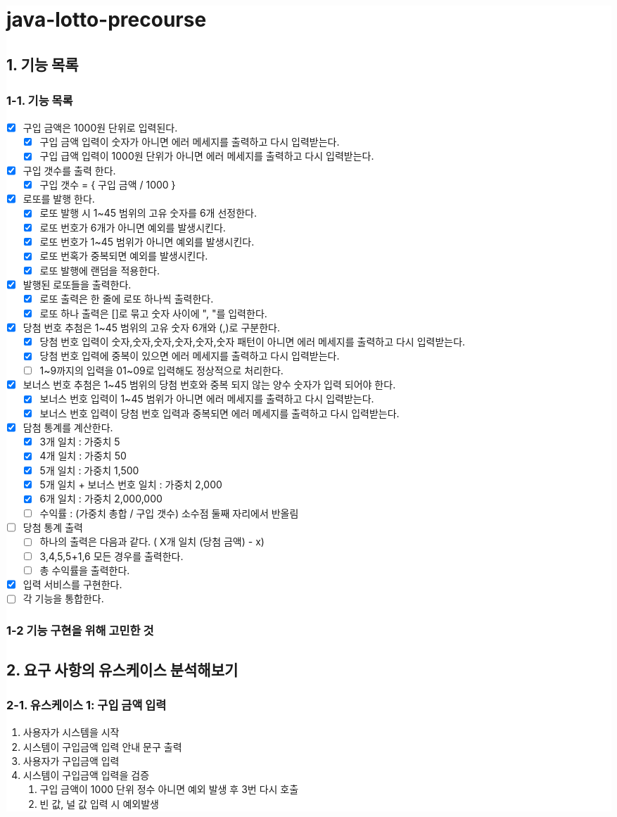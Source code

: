 # java-lotto-precourse

## 1. 기능 목록

### 1-1. 기능 목록

- [x] 구입 금액은 1000원 단위로 입력된다.
    - [x] 구입 금액 입력이 숫자가 아니면 에러 메세지를 출력하고 다시 입력받는다.
    - [x] 구입 급액 입력이 1000원 단위가 아니면 에러 메세지를 출력하고 다시 입력받는다.
- [x] 구입 갯수를 출력 한다.
    - [x] 구입 갯수 = { 구입 금액 / 1000 }
- [x] 로또를 발행 한다.
    - [X] 로또 발행 시 1~45 범위의 고유 숫자를 6개 선정한다.
    - [x] 로또 번호가 6개가 아니면 예외를 발생시킨다.
    - [x] 로또 번호가 1~45 범위가 아니면 예외를 발생시킨다.
    - [x] 로또 번혹가 중복되면 예외를 발생시킨다.
    - [x] 로또 발행에 랜덤을 적용한다.
- [x] 발행된 로또들을 출력한다.
    - [x] 로또 출력은 한 줄에 로또 하나씩 출력한다.
    - [x] 로또 하나 출력은 []로 묶고 숫자 사이에 ", "를 입력한다.
- [x] 당첨 번호 추첨은 1~45 범위의 고유 숫자 6개와 (,)로 구분한다.
    - [x] 당첨 번호 입력이 숫자,숫자,숫자,숫자,숫자,숫자 패턴이 아니면 에러 메세지를 출력하고 다시 입력받는다.
    - [x] 당첨 번호 입력에 중복이 있으면 에러 메세지를 출력하고 다시 입력받는다.
    - [ ] 1~9까지의 입력을 01~09로 입력해도 정상적으로 처리한다.
- [x] 보너스 번호 추첨은 1~45 범위의 당첨 번호와 중복 되지 않는 양수 숫자가 입력 되어야 한다.
    - [x] 보너스 번호 입력이 1~45 범위가 아니면 에러 메세지를 출력하고 다시 입력받는다.
    - [x] 보너스 번호 입력이 당첨 번호 입력과 중복되면 에러 메세지를 출력하고 다시 입력받는다.
- [x] 담첨 통계를 계산한다.
    - [x] 3개 일치 : 가중치 5
    - [x] 4개 일치 : 가중치 50
    - [x] 5개 일치 : 가중치 1,500
    - [x] 5개 일치 + 보너스 번호 일치 : 가중치 2,000
    - [x] 6개 일치 : 가중치 2,000,000
    - [ ] 수익률 : (가중치 총합 / 구입 갯수) 소수점 둘째 자리에서 반올림
- [ ] 당첨 통계 출력
    - [ ] 하나의 출력은 다음과 같다. ( X개 일치 (당첨 금액) - x)
    - [ ] 3,4,5,5+1,6 모든 경우를 출력한다.
    - [ ] 총 수익률을 출력한다.
- [x] 입력 서비스를 구현한다.
- [ ] 각 기능을 통합한다.

### 1-2 기능 구현을 위해 고민한 것

## 2. 요구 사항의 유스케이스 분석해보기

### 2-1. 유스케이스 1: 구입 금액 입력

1. 사용자가 시스템을 시작
2. 시스템이 구입금액 입력 안내 문구 출력
3. 사용자가 구입금액 입력
4. 시스템이 구입금액 입력을 검증
    1. 구입 금액이 1000 단위 정수 아니면 예외 발생 후 3번 다시 호출
    2. 빈 값, 널 값 입력 시 예외발생
